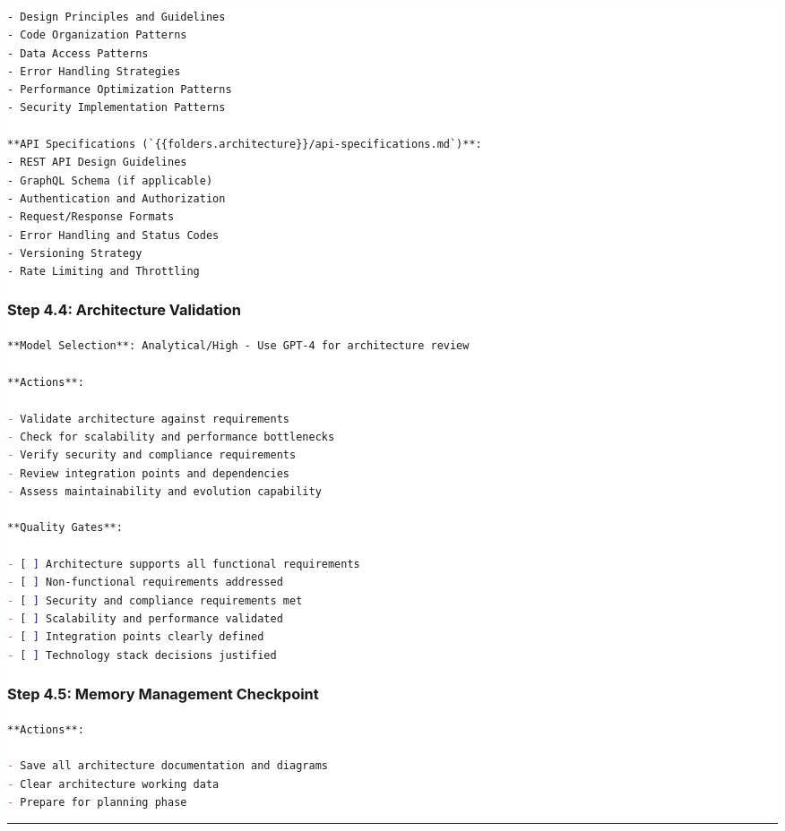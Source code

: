 ````
- Design Principles and Guidelines
- Code Organization Patterns
- Data Access Patterns
- Error Handling Strategies
- Performance Optimization Patterns
- Security Implementation Patterns

**API Specifications (`{{folders.architecture}}/api-specifications.md`)**:
- REST API Design Guidelines
- GraphQL Schema (if applicable)
- Authentication and Authorization
- Request/Response Formats
- Error Handling and Status Codes
- Versioning Strategy
- Rate Limiting and Throttling
````

### Step 4.4: Architecture Validation

```markdown
**Model Selection**: Analytical/High - Use GPT-4 for architecture review

**Actions**:

- Validate architecture against requirements
- Check for scalability and performance bottlenecks
- Verify security and compliance requirements
- Review integration points and dependencies
- Assess maintainability and evolution capability

**Quality Gates**:

- [ ] Architecture supports all functional requirements
- [ ] Non-functional requirements addressed
- [ ] Security and compliance requirements met
- [ ] Scalability and performance validated
- [ ] Integration points clearly defined
- [ ] Technology stack decisions justified
```

### Step 4.5: Memory Management Checkpoint

```markdown
**Actions**:

- Save all architecture documentation and diagrams
- Clear architecture working data
- Prepare for planning phase
```

---
